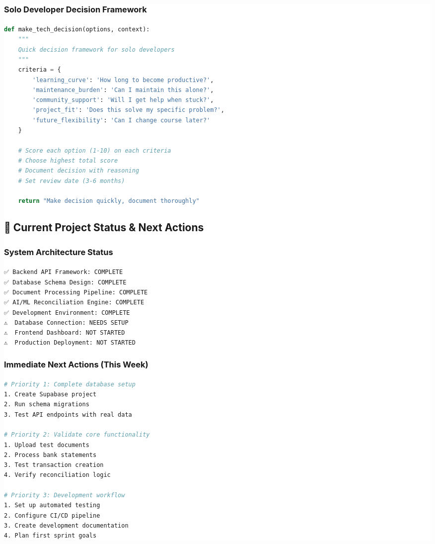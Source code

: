 ### **Solo Developer Decision Framework**
```python
def make_tech_decision(options, context):
    """
    Quick decision framework for solo developers
    """
    criteria = {
        'learning_curve': 'How long to become productive?',
        'maintenance_burden': 'Can I maintain this alone?',
        'community_support': 'Will I get help when stuck?',
        'project_fit': 'Does this solve my specific problem?',
        'future_flexibility': 'Can I change course later?'
    }
    
    # Score each option (1-10) on each criteria
    # Choose highest total score
    # Document decision with reasoning
    # Set review date (3-6 months)
    
    return "Make decision quickly, document thoroughly"
```

## 🎯 **Current Project Status & Next Actions**

### **System Architecture Status**
```
✅ Backend API Framework: COMPLETE
✅ Database Schema Design: COMPLETE  
✅ Document Processing Pipeline: COMPLETE
✅ AI/ML Reconciliation Engine: COMPLETE
✅ Development Environment: COMPLETE
⚠️  Database Connection: NEEDS SETUP
⚠️  Frontend Dashboard: NOT STARTED
⚠️  Production Deployment: NOT STARTED
```

### **Immediate Next Actions (This Week)**
```bash
# Priority 1: Complete database setup
1. Create Supabase project
2. Run schema migrations
3. Test API endpoints with real data

# Priority 2: Validate core functionality
1. Upload test documents
2. Process bank statements
3. Test transaction creation
4. Verify reconciliation logic

# Priority 3: Development workflow
1. Set up automated testing
2. Configure CI/CD pipeline
3. Create development documentation
4. Plan first sprint goals
```
